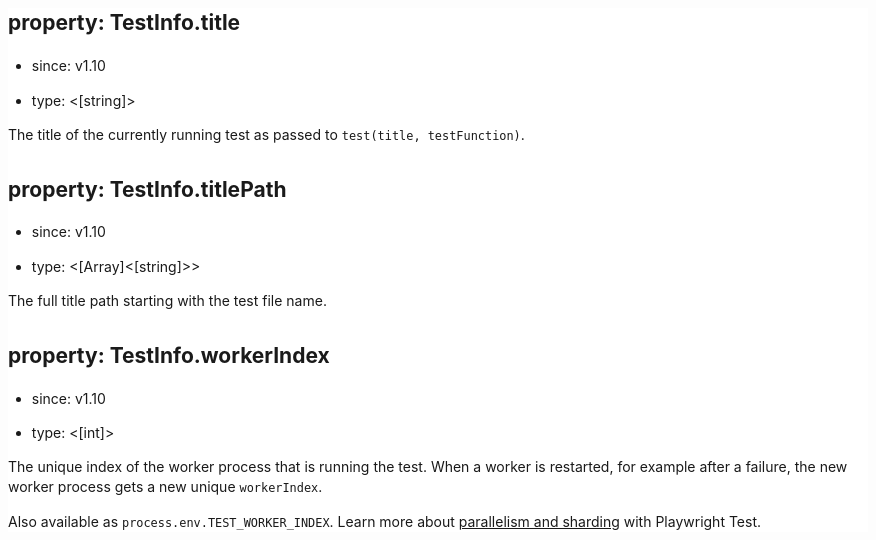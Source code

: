 ## property: TestInfo.title
* since: v1.10
- type: <[string]>

The title of the currently running test as passed to `test(title, testFunction)`.

## property: TestInfo.titlePath
* since: v1.10
- type: <[Array]<[string]>>

The full title path starting with the test file name.

## property: TestInfo.workerIndex
* since: v1.10
- type: <[int]>

The unique index of the worker process that is running the test. When a worker is restarted, for example after a failure, the new worker process gets a new unique `workerIndex`.

Also available as `process.env.TEST_WORKER_INDEX`. Learn more about [parallelism and sharding](../test-parallel.md) with Playwright Test.
